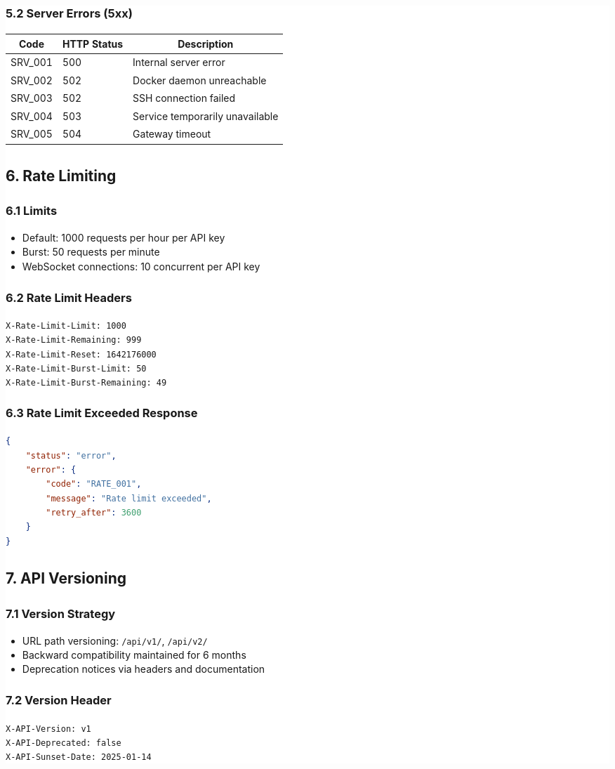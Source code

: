 ### 5.2 Server Errors (5xx)

| Code | HTTP Status | Description |
|------|-------------|-------------|
| SRV_001 | 500 | Internal server error |
| SRV_002 | 502 | Docker daemon unreachable |
| SRV_003 | 502 | SSH connection failed |
| SRV_004 | 503 | Service temporarily unavailable |
| SRV_005 | 504 | Gateway timeout |

## 6. Rate Limiting

### 6.1 Limits
- Default: 1000 requests per hour per API key
- Burst: 50 requests per minute
- WebSocket connections: 10 concurrent per API key

### 6.2 Rate Limit Headers
```http
X-Rate-Limit-Limit: 1000
X-Rate-Limit-Remaining: 999
X-Rate-Limit-Reset: 1642176000
X-Rate-Limit-Burst-Limit: 50
X-Rate-Limit-Burst-Remaining: 49
```

### 6.3 Rate Limit Exceeded Response
```json
{
    "status": "error",
    "error": {
        "code": "RATE_001",
        "message": "Rate limit exceeded",
        "retry_after": 3600
    }
}
```

## 7. API Versioning

### 7.1 Version Strategy
- URL path versioning: `/api/v1/`, `/api/v2/`
- Backward compatibility maintained for 6 months
- Deprecation notices via headers and documentation

### 7.2 Version Header
```http
X-API-Version: v1
X-API-Deprecated: false
X-API-Sunset-Date: 2025-01-14
```
